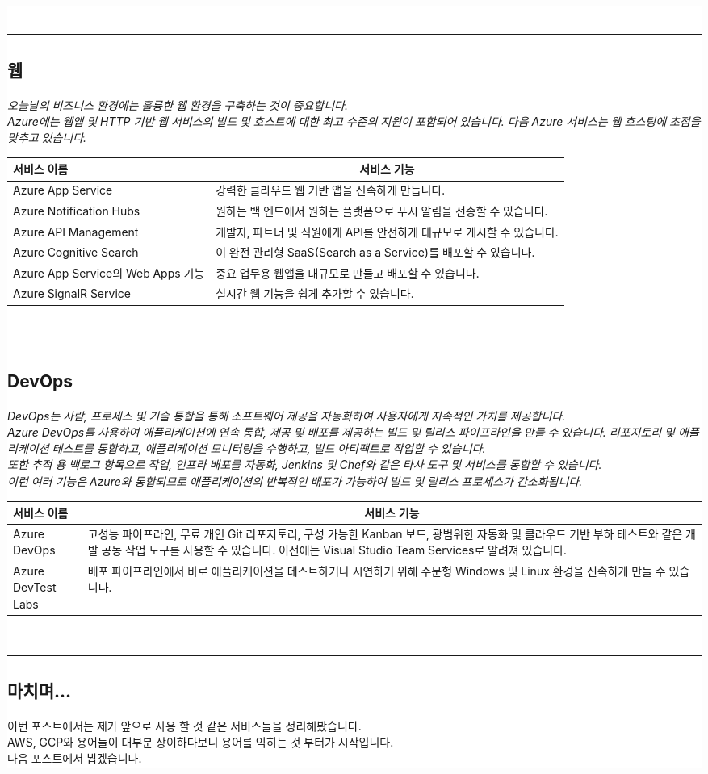 <br/>

---

## 웹

*오늘날의 비즈니스 환경에는 훌륭한 웹 환경을 구축하는 것이 중요합니다.  
Azure에는 웹앱 및 HTTP 기반 웹 서비스의 빌드 및 호스트에 대한 최고 수준의 지원이 포함되어 있습니다. 다음 Azure 서비스는 웹 호스팅에 초점을 맞추고 있습니다.*

|서비스 이름|서비스 기능|
|:---|---------|
|Azure App Service|강력한 클라우드 웹 기반 앱을 신속하게 만듭니다.|
|Azure Notification Hubs|원하는 백 엔드에서 원하는 플랫폼으로 푸시 알림을 전송할 수 있습니다.|
|Azure API Management|개발자, 파트너 및 직원에게 API를 안전하게 대규모로 게시할 수 있습니다.|
|Azure Cognitive Search|이 완전 관리형 SaaS(Search as a Service)를 배포할 수 있습니다.|
|Azure App Service의 Web Apps 기능|중요 업무용 웹앱을 대규모로 만들고 배포할 수 있습니다.|
|Azure SignalR Service|실시간 웹 기능을 쉽게 추가할 수 있습니다.|

<br/>

---

## DevOps

*DevOps는 사람, 프로세스 및 기술 통합을 통해 소프트웨어 제공을 자동화하여 사용자에게 지속적인 가치를 제공합니다.  
Azure DevOps를 사용하여 애플리케이션에 연속 통합, 제공 및 배포를 제공하는 빌드 및 릴리스 파이프라인을 만들 수 있습니다. 리포지토리 및 애플리케이션 테스트를 통합하고, 애플리케이션 모니터링을 수행하고, 빌드 아티팩트로 작업할 수 있습니다.  
또한 추적 용 백로그 항목으로 작업, 인프라 배포를 자동화, Jenkins 및 Chef와 같은 타사 도구 및 서비스를 통합할 수 있습니다.  
이런 여러 기능은 Azure와 통합되므로 애플리케이션의 반복적인 배포가 가능하여 빌드 및 릴리스 프로세스가 간소화됩니다.*


|서비스 이름|서비스 기능|
|:---|---------|
|Azure DevOps|고성능 파이프라인, 무료 개인 Git 리포지토리, 구성 가능한 Kanban 보드, 광범위한 자동화 및 클라우드 기반 부하 테스트와 같은 개발 공동 작업 도구를 사용할 수 있습니다. 이전에는 Visual Studio Team Services로 알려져 있습니다.|
|Azure DevTest Labs|배포 파이프라인에서 바로 애플리케이션을 테스트하거나 시연하기 위해 주문형 Windows 및 Linux 환경을 신속하게 만들 수 있습니다.|

<br/>

---

## 마치며…  

이번 포스트에서는 제가 앞으로 사용 할 것 같은 서비스들을 정리해봤습니다.      
AWS, GCP와 용어들이 대부분 상이하다보니 용어를 익히는 것 부터가 시작입니다.  
다음 포스트에서 뵙겠습니다.



```toc
```